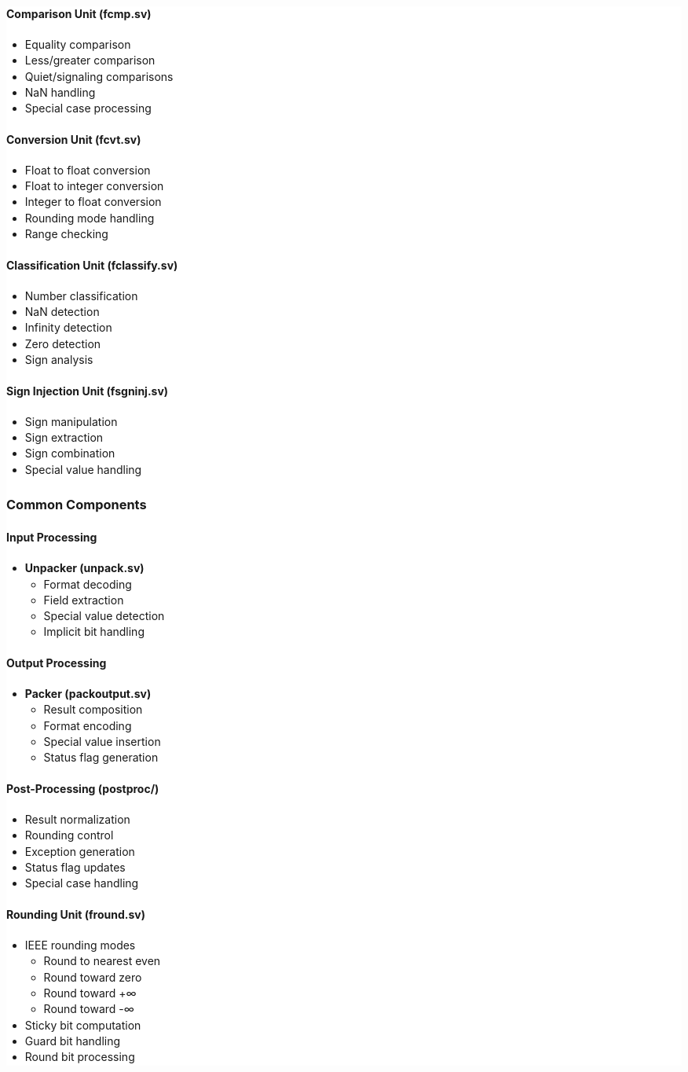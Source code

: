 #### Comparison Unit (fcmp.sv)
- Equality comparison
- Less/greater comparison
- Quiet/signaling comparisons
- NaN handling
- Special case processing

#### Conversion Unit (fcvt.sv)
- Float to float conversion
- Float to integer conversion
- Integer to float conversion
- Rounding mode handling
- Range checking

#### Classification Unit (fclassify.sv)
- Number classification
- NaN detection
- Infinity detection
- Zero detection
- Sign analysis

#### Sign Injection Unit (fsgninj.sv)
- Sign manipulation
- Sign extraction
- Sign combination
- Special value handling

### Common Components

#### Input Processing
- **Unpacker (unpack.sv)**
  - Format decoding
  - Field extraction
  - Special value detection
  - Implicit bit handling

#### Output Processing
- **Packer (packoutput.sv)**
  - Result composition
  - Format encoding
  - Special value insertion
  - Status flag generation

#### Post-Processing (postproc/)
- Result normalization
- Rounding control
- Exception generation
- Status flag updates
- Special case handling

#### Rounding Unit (fround.sv)
- IEEE rounding modes
  - Round to nearest even
  - Round toward zero
  - Round toward +∞
  - Round toward -∞
- Sticky bit computation
- Guard bit handling
- Round bit processing

